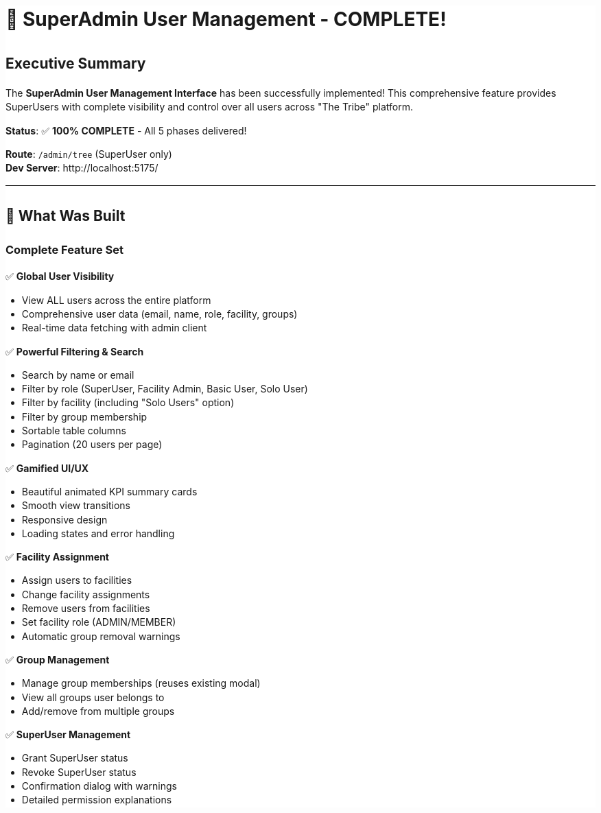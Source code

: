 # 🎉 SuperAdmin User Management - COMPLETE!

## Executive Summary

The **SuperAdmin User Management Interface** has been successfully implemented! This comprehensive feature provides SuperUsers with complete visibility and control over all users across "The Tribe" platform.

**Status**: ✅ **100% COMPLETE** - All 5 phases delivered!

**Route**: `/admin/tree` (SuperUser only)  
**Dev Server**: http://localhost:5175/

---

## 🚀 What Was Built

### Complete Feature Set

✅ **Global User Visibility**
- View ALL users across the entire platform
- Comprehensive user data (email, name, role, facility, groups)
- Real-time data fetching with admin client

✅ **Powerful Filtering & Search**
- Search by name or email
- Filter by role (SuperUser, Facility Admin, Basic User, Solo User)
- Filter by facility (including "Solo Users" option)
- Filter by group membership
- Sortable table columns
- Pagination (20 users per page)

✅ **Gamified UI/UX**
- Beautiful animated KPI summary cards
- Smooth view transitions
- Responsive design
- Loading states and error handling

✅ **Facility Assignment**
- Assign users to facilities
- Change facility assignments
- Remove users from facilities
- Set facility role (ADMIN/MEMBER)
- Automatic group removal warnings

✅ **Group Management**
- Manage group memberships (reuses existing modal)
- View all groups user belongs to
- Add/remove from multiple groups

✅ **SuperUser Management**
- Grant SuperUser status
- Revoke SuperUser status
- Confirmation dialog with warnings
- Detailed permission explanations

